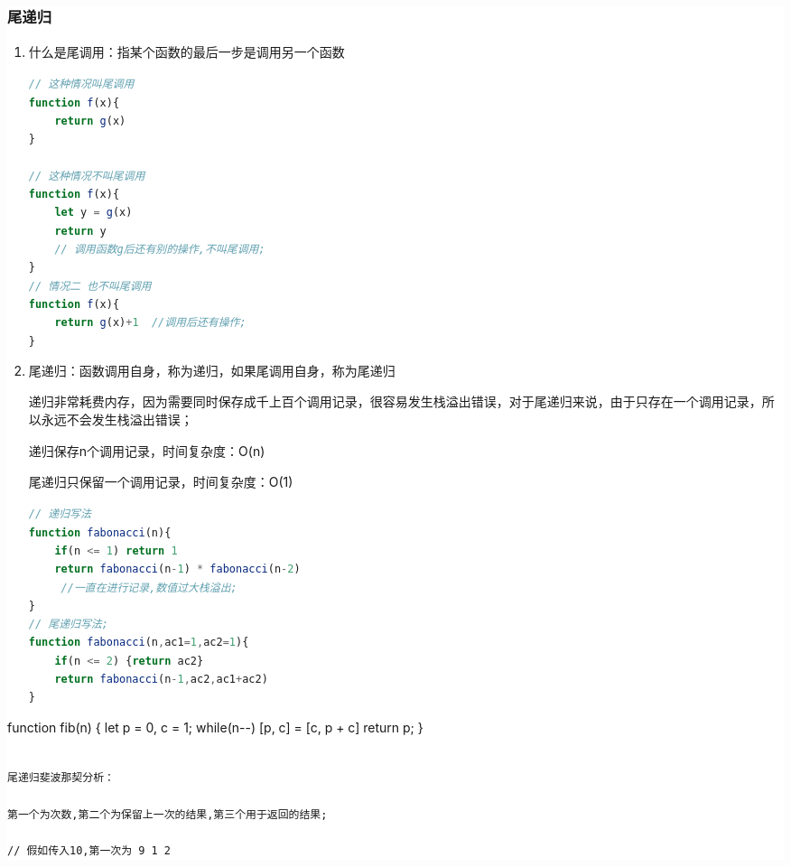 
### 尾递归

1. 什么是尾调用：指某个函数的最后一步是调用另一个函数

   ```js
   // 这种情况叫尾调用
   function f(x){
       return g(x)
   }
   
   // 这种情况不叫尾调用
   function f(x){
       let y = g(x)
       return y
       // 调用函数g后还有别的操作,不叫尾调用;
   }
   // 情况二 也不叫尾调用
   function f(x){
       return g(x)+1  //调用后还有操作;
   }
   ```

2. 尾递归：函数调用自身，称为递归，如果尾调用自身，称为尾递归

   递归非常耗费内存，因为需要同时保存成千上百个调用记录，很容易发生栈溢出错误，对于尾递归来说，由于只存在一个调用记录，所以永远不会发生栈溢出错误；

   递归保存n个调用记录，时间复杂度：O(n)

   尾递归只保留一个调用记录，时间复杂度：O(1)

   ```js
   // 递归写法
   function fabonacci(n){
       if(n <= 1) return 1
       return fabonacci(n-1) * fabonacci(n-2) 
        //一直在进行记录,数值过大栈溢出;
   }
   // 尾递归写法;
   function fabonacci(n,ac1=1,ac2=1){
       if(n <= 2) {return ac2}
       return fabonacci(n-1,ac2,ac1+ac2) 
   }
   
function fib(n) {
       let p = 0, c = 1;
    while(n--) [p, c] = [c, p + c]
       return p;
}
   ```

   尾递归斐波那契分析：

   第一个为次数,第二个为保留上一次的结果,第三个用于返回的结果;

   // 假如传入10,第一次为 9 1 2
